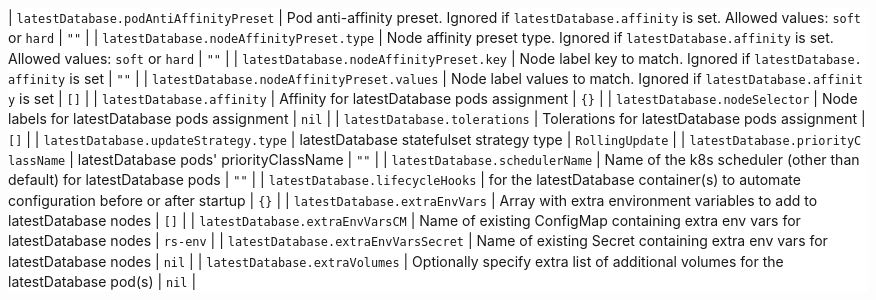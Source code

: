 | `latestDatabase.podAntiAffinityPreset`                   | Pod anti-affinity preset. Ignored if `latestDatabase.affinity` is set. Allowed values: `soft` or `hard`    | `""`                                                                                                                                                                                                                          |
| `latestDatabase.nodeAffinityPreset.type`                 | Node affinity preset type. Ignored if `latestDatabase.affinity` is set. Allowed values: `soft` or `hard`   | `""`                                                                                                                                                                                                                          |
| `latestDatabase.nodeAffinityPreset.key`                  | Node label key to match. Ignored if `latestDatabase.affinity` is set                                       | `""`                                                                                                                                                                                                                          |
| `latestDatabase.nodeAffinityPreset.values`               | Node label values to match. Ignored if `latestDatabase.affinity` is set                                    | `[]`                                                                                                                                                                                                                          |
| `latestDatabase.affinity`                                | Affinity for latestDatabase pods assignment                                                                | `{}`                                                                                                                                                                                                                          |
| `latestDatabase.nodeSelector`                            | Node labels for latestDatabase pods assignment                                                             | `nil`                                                                                                                                                                                                                         |
| `latestDatabase.tolerations`                             | Tolerations for latestDatabase pods assignment                                                             | `[]`                                                                                                                                                                                                                          |
| `latestDatabase.updateStrategy.type`                     | latestDatabase statefulset strategy type                                                                   | `RollingUpdate`                                                                                                                                                                                                               |
| `latestDatabase.priorityClassName`                       | latestDatabase pods' priorityClassName                                                                     | `""`                                                                                                                                                                                                                          |
| `latestDatabase.schedulerName`                           | Name of the k8s scheduler (other than default) for latestDatabase pods                                     | `""`                                                                                                                                                                                                                          |
| `latestDatabase.lifecycleHooks`                          | for the latestDatabase container(s) to automate configuration before or after startup                      | `{}`                                                                                                                                                                                                                          |
| `latestDatabase.extraEnvVars`                            | Array with extra environment variables to add to latestDatabase nodes                                      | `[]`                                                                                                                                                                                                                          |
| `latestDatabase.extraEnvVarsCM`                          | Name of existing ConfigMap containing extra env vars for latestDatabase nodes                              | `rs-env`                                                                                                                                                                                                                      |
| `latestDatabase.extraEnvVarsSecret`                      | Name of existing Secret containing extra env vars for latestDatabase nodes                                 | `nil`                                                                                                                                                                                                                         |
| `latestDatabase.extraVolumes`                            | Optionally specify extra list of additional volumes for the latestDatabase pod(s)                          | `nil`                                                                                                                                                                                                                         |